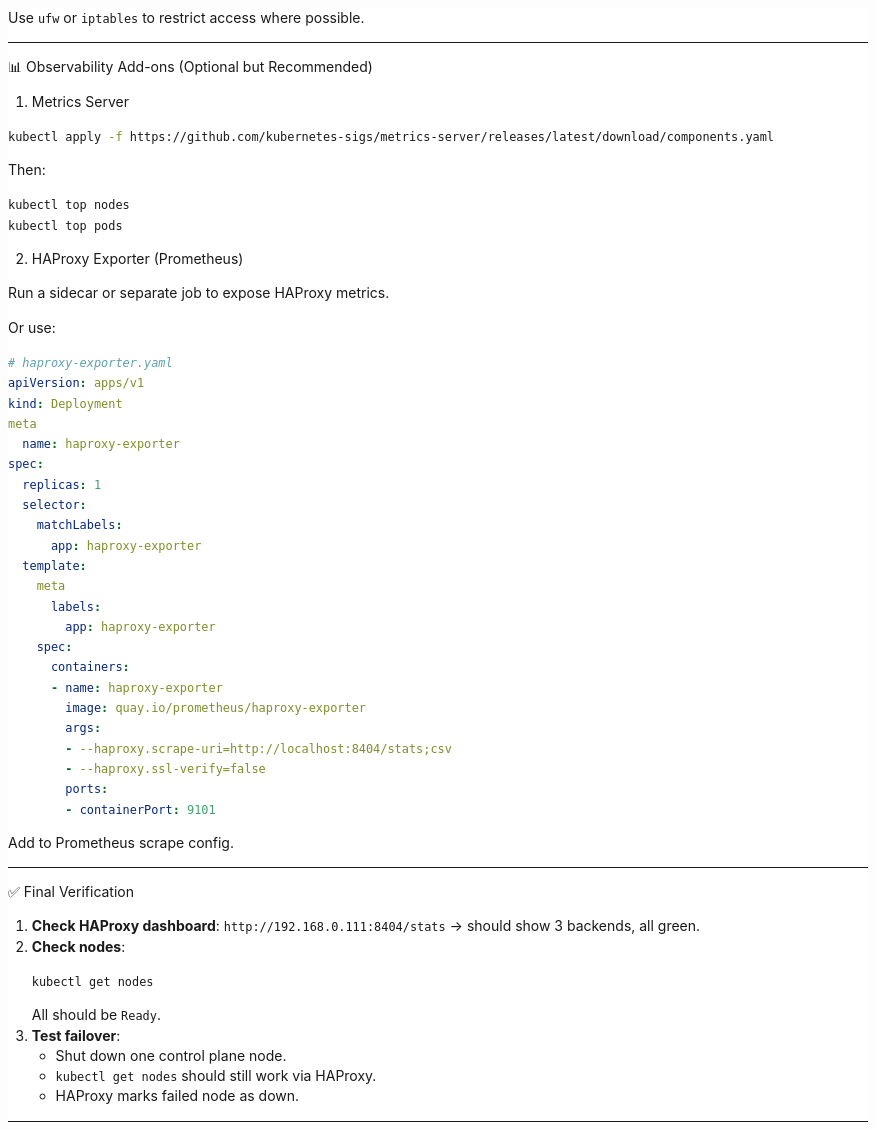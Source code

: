 Use `ufw` or `iptables` to restrict access where possible.

---

📊 Observability Add-ons (Optional but Recommended)

1. Metrics Server
```bash
kubectl apply -f https://github.com/kubernetes-sigs/metrics-server/releases/latest/download/components.yaml
```

Then:
```bash
kubectl top nodes
kubectl top pods
```

2. HAProxy Exporter (Prometheus)

Run a sidecar or separate job to expose HAProxy metrics.

Or use:
```yaml
# haproxy-exporter.yaml
apiVersion: apps/v1
kind: Deployment
meta
  name: haproxy-exporter
spec:
  replicas: 1
  selector:
    matchLabels:
      app: haproxy-exporter
  template:
    meta
      labels:
        app: haproxy-exporter
    spec:
      containers:
      - name: haproxy-exporter
        image: quay.io/prometheus/haproxy-exporter
        args:
        - --haproxy.scrape-uri=http://localhost:8404/stats;csv
        - --haproxy.ssl-verify=false
        ports:
        - containerPort: 9101
```

Add to Prometheus scrape config.

---

✅ Final Verification

1. **Check HAProxy dashboard**: `http://192.168.0.111:8404/stats` → should show 3 backends, all green.
2. **Check nodes**:
   ```bash
   kubectl get nodes
   ```
   All should be `Ready`.
3. **Test failover**:
   - Shut down one control plane node.
   - `kubectl get nodes` should still work via HAProxy.
   - HAProxy marks failed node as down.

---